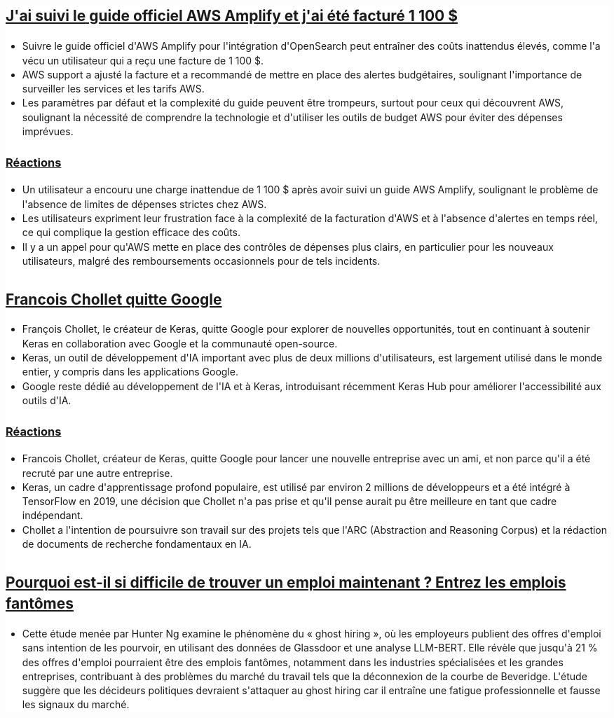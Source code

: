 ## [J'ai suivi le guide officiel AWS Amplify et j'ai été facturé 1 100 $](https://elliott-king.github.io/2024/10/amplify-overcharge/)

- Suivre le guide officiel d'AWS Amplify pour l'intégration d'OpenSearch peut entraîner des coûts inattendus élevés, comme l'a vécu un utilisateur qui a reçu une facture de 1 100 $.
- AWS support a ajusté la facture et a recommandé de mettre en place des alertes budgétaires, soulignant l'importance de surveiller les services et les tarifs AWS.
- Les paramètres par défaut et la complexité du guide peuvent être trompeurs, surtout pour ceux qui découvrent AWS, soulignant la nécessité de comprendre la technologie et d'utiliser les outils de budget AWS pour éviter des dépenses imprévues.

### [Réactions](https://news.ycombinator.com/item?id=42133700)

- Un utilisateur a encouru une charge inattendue de 1 100 $ après avoir suivi un guide AWS Amplify, soulignant le problème de l'absence de limites de dépenses strictes chez AWS.
- Les utilisateurs expriment leur frustration face à la complexité de la facturation d'AWS et à l'absence d'alertes en temps réel, ce qui complique la gestion efficace des coûts.
- Il y a un appel pour qu'AWS mette en place des contrôles de dépenses plus clairs, en particulier pour les nouveaux utilisateurs, malgré des remboursements occasionnels pour de tels incidents.

## [Francois Chollet quitte Google](https://developers.googleblog.com/en/farewell-and-thank-you-for-the-continued-partnership-francois-chollet/)

- François Chollet, le créateur de Keras, quitte Google pour explorer de nouvelles opportunités, tout en continuant à soutenir Keras en collaboration avec Google et la communauté open-source.
- Keras, un outil de développement d'IA important avec plus de deux millions d'utilisateurs, est largement utilisé dans le monde entier, y compris dans les applications Google.
- Google reste dédié au développement de l'IA et à Keras, introduisant récemment Keras Hub pour améliorer l'accessibilité aux outils d'IA.

### [Réactions](https://news.ycombinator.com/item?id=42130881)

- Francois Chollet, créateur de Keras, quitte Google pour lancer une nouvelle entreprise avec un ami, et non parce qu'il a été recruté par une autre entreprise.
- Keras, un cadre d'apprentissage profond populaire, est utilisé par environ 2 millions de développeurs et a été intégré à TensorFlow en 2019, une décision que Chollet n'a pas prise et qu'il pense aurait pu être meilleure en tant que cadre indépendant.
- Chollet a l'intention de poursuivre son travail sur des projets tels que l'ARC (Abstraction and Reasoning Corpus) et la rédaction de documents de recherche fondamentaux en IA.

## [Pourquoi est-il si difficile de trouver un emploi maintenant ? Entrez les emplois fantômes](https://arxiv.org/abs/2410.21771)

- Cette étude menée par Hunter Ng examine le phénomène du « ghost hiring », où les employeurs publient des offres d'emploi sans intention de les pourvoir, en utilisant des données de Glassdoor et une analyse LLM-BERT. Elle révèle que jusqu'à 21 % des offres d'emploi pourraient être des emplois fantômes, notamment dans les industries spécialisées et les grandes entreprises, contribuant à des problèmes du marché du travail tels que la déconnexion de la courbe de Beveridge. L'étude suggère que les décideurs politiques devraient s'attaquer au ghost hiring car il entraîne une fatigue professionnelle et fausse les signaux du marché.
